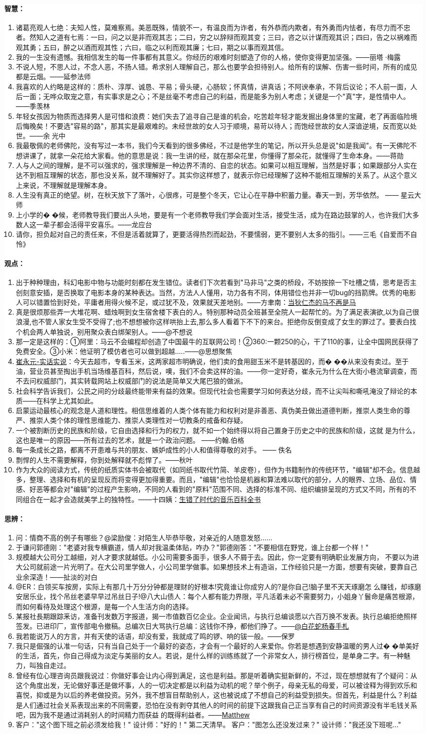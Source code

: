 #### **智慧：**

1.  诸葛亮观人七绝：夫知人性，莫难察焉。美恶既殊，情貌不一，有温良而为诈者，有外恭而内欺者，有外勇而内怯者，有尽力而不忠者。然知人之道有七焉：一曰，问之以是非而观其志；二曰，穷之以辞辩而观其变；三曰，咨之以计谋而观其识；四曰，告之以祸难而观其勇；五曰，醉之以酒而观其性；六曰，临之以利而观其廉；七曰，期之以事而观其信。
2.  我的一生没有遗憾。我相信发生的每一件事都有其意义。你经历的艰难时刻塑造了你的人格，使你变得更加坚强。——丽塔
    ·梅露
3.  不说人短，不思人过，不念人恶，不扬人错。希求别人理解自己，那么也要学会担待别人。给所有的误解、伤害一些时间，所有的成见都是云烟。——延参法师
4.  我喜欢的人约略是这样的：质朴、淳厚、诚恳、平易；骨头硬，心肠软；怀真情，讲真话；不阿谀奉承，不背后议论；不人前一面，人后一面；无哗众取宠之意，有实事求是之心；不是丝毫不考虑自己的利益，而是能多为别人考虑；关键是一个"真"字，是性情中人。——季羡林
5.  年轻女孩因为物质而选择男人是可惜和浪费：她们失去了追寻自己是谁的机会，吃苦趁年轻才能发掘出身体里的宝藏，老了再面临险境后悔晚矣！不要选"容易的路"，那其实是最艰难的。未经世故的女人习于顺境，易苛以待人；而饱经世故的女人深谙逆境，反而宽以处世。——余
    光中
6.  我最敬佩的老师佛陀，没有写过一本书，我们今天看到的很多佛经，不过是他学生的笔记，所以开头总是说"如是我闻"。有一天佛陀不想讲课了，就拿一朵花给大家看。他的意思是说：我一生讲的经，就在那朵花里，你懂得了那朵花，就懂得了生命本身。——蒋勋
7.  人与人之间的理解，是不可以强求的，强求理解是一种边界不清的、自恋的状态。如果可以相互理解，当然是好事；如果跟部分人实在达不到相互理解的状态，那也没关系，就不理解好了。其实你这样想了，就表示你已经理解了这种不能相互理解的关系了。从这个意义上来说，不理解就是理解本身。
8.  人生没有真正的绝望。树，在秋天放下了落叶，心很疼，可是整个冬天，它让心在平静中积蓄力量。春天一到，芳华依然。
    ―― 星云大师
9.  上小学的�
    �候，老师教导我们要出人头地，要是有一个老师教导我们学会面对生活，接受生活，成为在路边鼓掌的人，也许我们大多数人这一辈子都会活得平安喜乐。——龙应台
10. 请你，担负起对自己的责任来，不但是活着就算了，更要活得热烈而起劲，不要懦弱，更不要别人太多的指引。——三毛《自爱而不自怜》

#### **观点：**

1.  出于种种理由，科幻电影中物与功能时刻都在发生错位。读者们下次若看到"马非马"之类的桥段，不妨按捺一下吐槽之情，思考是否主创刻意安插，是否换取了电影本身的某种表达。当然，方法人人懂用，功力各有不同，体用错位也并非一切bug的挡箭牌。优秀的电影人可以错置恰到好处，平庸者用得火候不足，或过犹不及，效果就天差地别。——方聿南：[当狄仁杰的马不再是马](http://www.guokr.com/article/437479/)
2.  真是很烦那些弄一大堆花啊、蜡烛啊到女生宿舍楼下表白的人。特别那种动员全班甚至全院人一起帮忙的。为了满足表演欲,以为自己很浪漫,也不管人家女生受不受得了;也不想想被你这样哄抬上去,那么多人看着下不下的来台。拒绝你反倒变成了女生的罪过了。要表白找个机会两人单独说，别用聚众表白绑架别人。——@不想说
3.  那一定是这样的：①阿里：马云不会编程却创造了中国最牛的互联网公司！②360:一颗250的心，干了110的事，让全中国网民获得了免费安全。③小米：他证明了模仿者也可以做到超越…..——@思想聚焦
4.  [崔永元-实话实说](http://t.qq.com/storyofmovie)：今天去超市，专看玉米，这两家超市明确说，他们卖的食用甜玉米不是转基因的，而�
    ��从来没有卖过。至于油，营业员甚至掏出手机当场维基百科，然后说，噢，我们不会卖这样的油。——你一定好奇，崔永元为什么在大街小巷流窜调查，而不去问权威部门，其实转载网站上权威部门的说法是简单又大尾巴狼的做派。
5.  社会科学告诉我们，公民之间的分歧最终能带来有益的效果。但现代社会也需要学习如何表达分歧，而不让尖叫和嘶吼淹没了辩论的本质——在科学上尤其如此。
6.  启蒙运动最核心的观念是人道和理性。相信思维着的人类个体有能力和权利对是非善恶、真伪美丑做出道德判断，推崇人类生命的尊严、推崇人类个体的理性思维能力、推崇人类理性对一切教条的戒备和存疑。
7.  一个被割断历史的民族和阶级，它自由选择和行为的权力，就不如一个始终得以将自己置身于历史之中的民族和阶级，这就
    是为什么，这也是唯一的原因——所有过去的艺术，就是一个政治问题。
    ——约翰.伯格
8.  每一条成长之路，都离不开患难与共的朋友、嫉妒成性的小人和值得尊敬的对手。
    ―― 佚名
9.  剽悍的人生不需要解释，你到处解释就不彪悍了。——秋叶
10. 作为大众的阅读方式，传统的纸质实体书会被取代（如同纸书取代竹简、羊皮卷），但作为书籍制作的传统环节，"编辑"却不会。信息越多，整理、选择和有机的呈现反而将变得更加得重要。而且，"编辑"也恰恰是机器和算法难以取代的部分，人的眼界、立场、品位、情感、好恶等都会对"编辑"的过程产生影响，不同的人看到的"原料"范围不同、选择的标准不同、组织编排呈现的方式又不同，所有的不同组合在一起才会造就美学上的独特性。——十四姨：[生错了时代的音乐百科全书](http://dharmason%20%20%20g.net/2013/10/1022.html)

#### **思辨：**

1.  问：情商不高的例子有哪些？@梁励俊：对陌生人毕恭毕敬，对亲近的人随意发怒……
2.  于谦问郭德刚："老婆对我专横霸道，情人却对我温柔体贴，咋办？"郭德刚答："不要相信在野党，谁上台都一个样！"
3.  规模越大公司分工越细，对人才要求就越低。小公司需要多面手，很多人不屑于去。因此，你一定要有明确职业发展方向，
    不要以为进大公司就前途一片光明了。在大公司里学做人，小公司里学做事。如果想技术上有造诣，工作经验只是一方面，想要有突破，要靠自己业余深造！——扯淡的对白
4.  @ER：白领买车按房，实际上有那几十万分分钟都是理财的好根本!究竟谁让你成穷人的?是你自己!脑子里不天天琢磨怎
    么赚钱，却琢磨安居乐业，找个吊丝老婆早早过吊丝日子!@八大山债人：每个人都有能力界限，平凡活着未必不需要努力，小姐身丫鬟命是痛苦根源，而如何看待及处理这个根源，是每一个人生活方向的选择。
5.  某报社長期跟踪釆访，准备刊发数万字报道，揭一市值数百亿企业。企业闻讯，与执行总编谈愿以六百万换不发表。执行总编拒绝照样签发。已进印厂，宣传部电令撤稿。总编次日大骂执行总编：这钱你不挣，都他们挣了。——[@白花蛇杨春手札](http://weibo.com/u/3853290451)
6.  我若能说万人的方言，并有天使的话语，却没有爱，我就成了鸣的锣、响的钹一般。——保罗
7.  我只是倔强的认准一句话，只有当自己处于一个最好的姿态，才会有一个最好的人来爱你。你若是想遇到安静温暖的男人过�
    �单美好的生活，首先，你自己得成为淡定与美丽的女人。若说，是什么样的训练练就了一个非常女人，排行榜首位，是单身二字。有一种魅力，叫独自走过。
8.  曾经有位心理咨询员跟我说过：你做好事会让内心得到满足，这也是利益。那是听着确实挺新鲜的，不过，现在想想就有了个疑问：从这个角度出发，无论做好事还是做坏事，人的一切决定都是以利益为动机的呢？举个例子，母亲无私的母爱，可以被诠释为得到欢乐和喜悦，抑或是为以后的养老做投资。另外，我不想盲目帮助别人，这也被说成了不想自己的利益受到损失。但首先，利益是什么？利益是人们通过社会关系表现出来的不同需要，恐怕在没有剥夺其他人的时间的前提下这跟我自己正当享有自己的时间资源没有半毛钱关系吧，因为我不是通过消耗别人的时间精力而获益
    的既得利益者。——[Matthew](http://doctor-matthew.diandian.com/)
9.  客户："这个图下班之前必须发给我！" 设计师："好的！" 第二天清早。
    客户："图怎么还没发过来？" 设计师："我还没下班呢…"